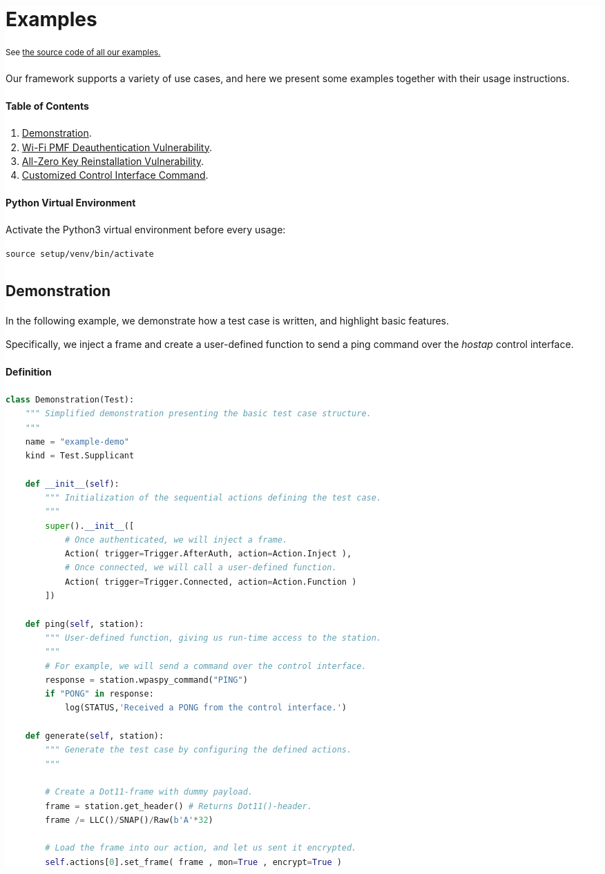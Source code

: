 # Examples

<sup>See [the source code of all our examples.](../test-examples.py)

Our framework supports a variety of use cases, and here we present some examples together with their usage instructions.

#### Table of Contents
1. [Demonstration](#demonstration).
2. [Wi-Fi PMF Deauthentication Vulnerability](#wi-fi-pmf-deauthentication-vulnerability).
3. [All-Zero Key Reinstallation Vulnerability](#all-zero-key-reinstallation-vulnerability).
4. [Customized Control Interface Command](#customized-control-interface-command).

#### Python Virtual Environment

Activate the Python3 virtual environment before every usage:
```
source setup/venv/bin/activate
```

## Demonstration

In the following example, we demonstrate how a test case is written, and highlight basic features.

Specifically, we inject a frame and create a user-defined function to send a ping command over the _hostap_ control interface.

#### Definition
```python
class Demonstration(Test):
	""" Simplified demonstration presenting the basic test case structure.
	"""
	name = "example-demo"
	kind = Test.Supplicant
	
	def __init__(self):
		""" Initialization of the sequential actions defining the test case.
		"""
		super().__init__([
			# Once authenticated, we will inject a frame.
			Action( trigger=Trigger.AfterAuth, action=Action.Inject ),
			# Once connected, we will call a user-defined function. 
			Action( trigger=Trigger.Connected, action=Action.Function )
		])
	
	def ping(self, station):
		""" User-defined function, giving us run-time access to the station.
		""" 
		# For example, we will send a command over the control interface. 
		response = station.wpaspy_command("PING")
		if "PONG" in response:
			log(STATUS,'Received a PONG from the control interface.')
		
	def generate(self, station):
		""" Generate the test case by configuring the defined actions. 
		"""
		
		# Create a Dot11-frame with dummy payload.
		frame = station.get_header() # Returns Dot11()-header.
		frame /= LLC()/SNAP()/Raw(b'A'*32)
		
		# Load the frame into our action, and let us sent it encrypted.
		self.actions[0].set_frame( frame , mon=True , encrypt=True )

```
